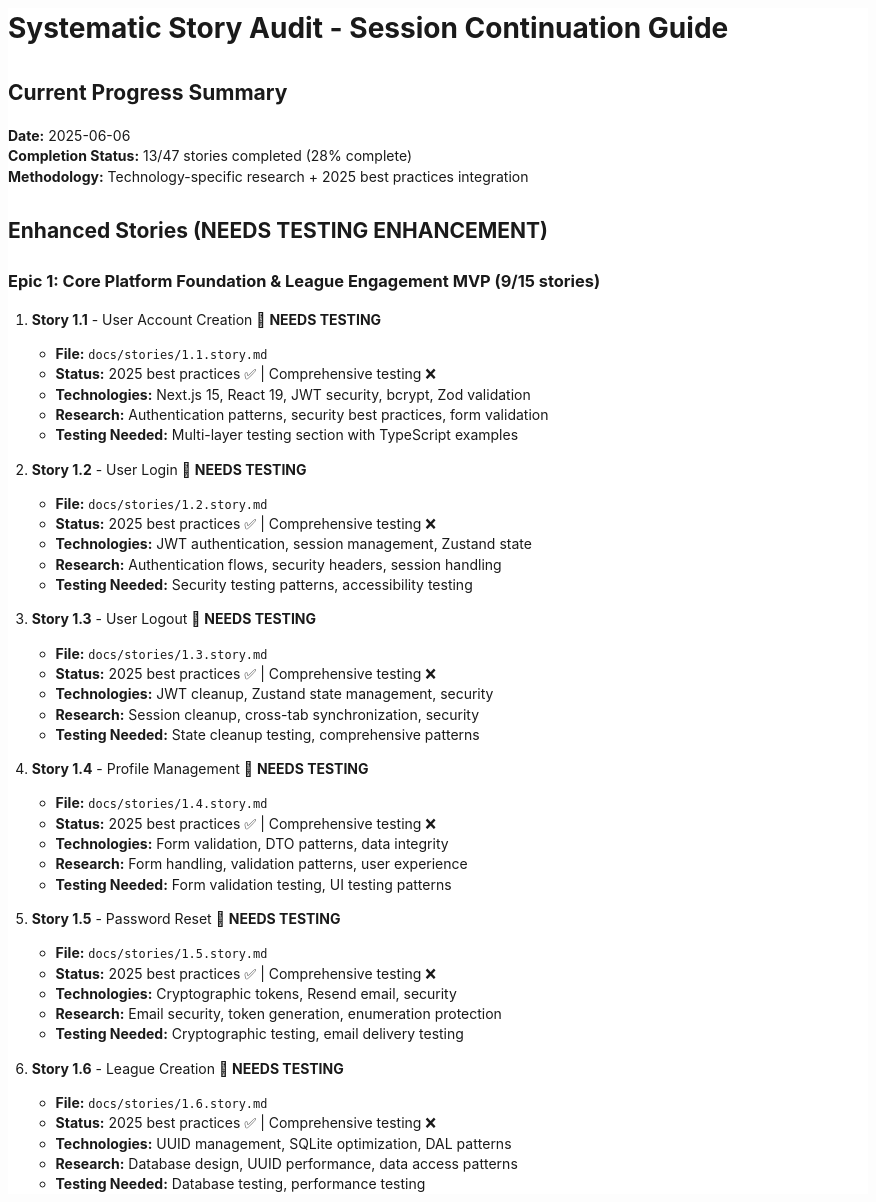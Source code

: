 # Systematic Story Audit - Session Continuation Guide

## Current Progress Summary

**Date:** 2025-06-06  
**Completion Status:** 13/47 stories completed (28% complete)  
**Methodology:** Technology-specific research + 2025 best practices integration  

## Enhanced Stories (NEEDS TESTING ENHANCEMENT)

### Epic 1: Core Platform Foundation & League Engagement MVP (9/15 stories)

1. **Story 1.1** - User Account Creation 🔄 **NEEDS TESTING**
   - **File:** `docs/stories/1.1.story.md`
   - **Status:** 2025 best practices ✅ | Comprehensive testing ❌
   - **Technologies:** Next.js 15, React 19, JWT security, bcrypt, Zod validation
   - **Research:** Authentication patterns, security best practices, form validation
   - **Testing Needed:** Multi-layer testing section with TypeScript examples

2. **Story 1.2** - User Login 🔄 **NEEDS TESTING**
   - **File:** `docs/stories/1.2.story.md`
   - **Status:** 2025 best practices ✅ | Comprehensive testing ❌
   - **Technologies:** JWT authentication, session management, Zustand state
   - **Research:** Authentication flows, security headers, session handling
   - **Testing Needed:** Security testing patterns, accessibility testing

3. **Story 1.3** - User Logout 🔄 **NEEDS TESTING**
   - **File:** `docs/stories/1.3.story.md`
   - **Status:** 2025 best practices ✅ | Comprehensive testing ❌
   - **Technologies:** JWT cleanup, Zustand state management, security
   - **Research:** Session cleanup, cross-tab synchronization, security
   - **Testing Needed:** State cleanup testing, comprehensive patterns

4. **Story 1.4** - Profile Management 🔄 **NEEDS TESTING**
   - **File:** `docs/stories/1.4.story.md`
   - **Status:** 2025 best practices ✅ | Comprehensive testing ❌
   - **Technologies:** Form validation, DTO patterns, data integrity
   - **Research:** Form handling, validation patterns, user experience
   - **Testing Needed:** Form validation testing, UI testing patterns

5. **Story 1.5** - Password Reset 🔄 **NEEDS TESTING**
   - **File:** `docs/stories/1.5.story.md`
   - **Status:** 2025 best practices ✅ | Comprehensive testing ❌
   - **Technologies:** Cryptographic tokens, Resend email, security
   - **Research:** Email security, token generation, enumeration protection
   - **Testing Needed:** Cryptographic testing, email delivery testing

6. **Story 1.6** - League Creation 🔄 **NEEDS TESTING**
   - **File:** `docs/stories/1.6.story.md`
   - **Status:** 2025 best practices ✅ | Comprehensive testing ❌
   - **Technologies:** UUID management, SQLite optimization, DAL patterns
   - **Research:** Database design, UUID performance, data access patterns
   - **Testing Needed:** Database testing, performance testing
